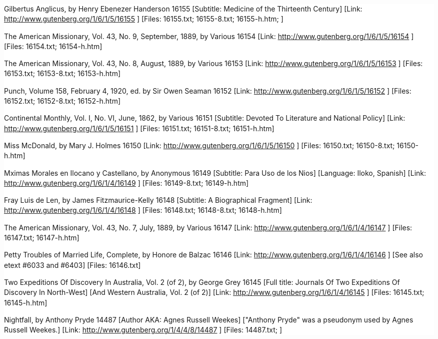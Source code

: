 Gilbertus Anglicus, by Henry Ebenezer Handerson                          16155
   [Subtitle: Medicine of the Thirteenth Century]
   [Link: http://www.gutenberg.org/1/6/1/5/16155 ]
   [Files: 16155.txt; 16155-8.txt; 16155-h.htm; ]

The American Missionary, Vol. 43, No. 9, September, 1889, by Various     16154
   [Link: http://www.gutenberg.org/1/6/1/5/16154 ]
   [Files: 16154.txt; 16154-h.htm]

The American Missionary, Vol. 43, No. 8, August, 1889, by Various        16153
   [Link: http://www.gutenberg.org/1/6/1/5/16153 ]
   [Files: 16153.txt; 16153-8.txt; 16153-h.htm]

Punch, Volume 158, February 4, 1920, ed. by Sir Owen Seaman              16152
   [Link: http://www.gutenberg.org/1/6/1/5/16152 ]
   [Files: 16152.txt; 16152-8.txt; 16152-h.htm]

Continental Monthly, Vol. I, No. VI, June, 1862, by Various              16151
   [Subtitle: Devoted To Literature and National Policy]
   [Link: http://www.gutenberg.org/1/6/1/5/16151 ]
   [Files: 16151.txt; 16151-8.txt; 16151-h.htm]

Miss McDonald, by Mary J. Holmes                                         16150
   [Link: http://www.gutenberg.org/1/6/1/5/16150 ]
   [Files: 16150.txt; 16150-8.txt; 16150-h.htm]

Mximas Morales en Ilocano y Castellano, by Anonymous                    16149
   [Subtitle: Para Uso de los Nios]
   [Language: Iloko, Spanish]
   [Link: http://www.gutenberg.org/1/6/1/4/16149 ]
   [Files: 16149-8.txt; 16149-h.htm]

Fray Luis de Len, by James Fitzmaurice-Kelly                            16148
   [Subtitle: A Biographical Fragment]
   [Link: http://www.gutenberg.org/1/6/1/4/16148 ]
   [Files: 16148.txt; 16148-8.txt; 16148-h.htm]

The American Missionary, Vol. 43, No. 7, July, 1889, by Various          16147
   [Link: http://www.gutenberg.org/1/6/1/4/16147 ]
   [Files: 16147.txt; 16147-h.htm]

Petty Troubles of Married Life, Complete, by Honore de Balzac            16146
   [Link: http://www.gutenberg.org/1/6/1/4/16146 ]
   [See also etext #6033 and #6403]
   [Files: 16146.txt]

Two Expeditions Of Discovery In Australia, Vol. 2 (of 2), by George Grey 16145
   [Full title: Journals Of Two Expeditions Of Discovery In North-West]
   [And Western Australia, Vol. 2 (of 2)]
   [Link: http://www.gutenberg.org/1/6/1/4/16145 ]
   [Files: 16145.txt; 16145-h.htm]

Nightfall, by Anthony Pryde                                              14487
   [Author AKA: Agnes Russell Weekes]
   ["Anthony Pryde" was a pseudonym used by Agnes Russell Weekes.]
   [Link: http://www.gutenberg.org/1/4/4/8/14487 ]
   [Files: 14487.txt; ]
